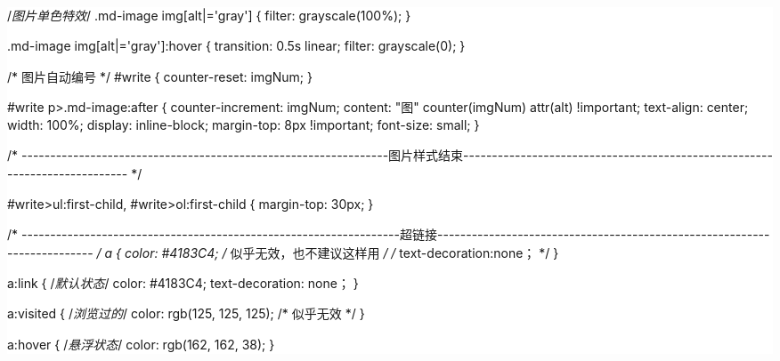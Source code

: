 /*图片单色特效*/
.md-image img[alt|='gray'] {
    filter: grayscale(100%);
}

.md-image img[alt|='gray']:hover {
    transition: 0.5s linear;
    filter: grayscale(0);
}

/* 图片自动编号 */
#write {
    counter-reset: imgNum;
}

#write p>.md-image:after {
    counter-increment: imgNum;
    content: "图" counter(imgNum) attr(alt) !important;
    text-align: center;
    width: 100%;
    display: inline-block;
    margin-top: 8px !important;
    font-size: small;
}

/* ----------------------------------------------------------------图片样式结束--------------------------------------------------------------------------- */


#write>ul:first-child,
#write>ol:first-child {
    margin-top: 30px;
}


/* ------------------------------------------------------------------超链接------------------------------------------------------------------------- */
a {
    color: #4183C4;
    /* 似乎无效，也不建议这样用 */
    /* text-decoration:none； */
}

a:link {
    /*默认状态*/
    color: #4183C4;
    text-decoration: none；
}

a:visited {
    /*浏览过的*/
    color: rgb(125, 125, 125);
    /* 似乎无效 */
}

a:hover {
    /*悬浮状态*/
    color: rgb(162, 162, 38);
}
